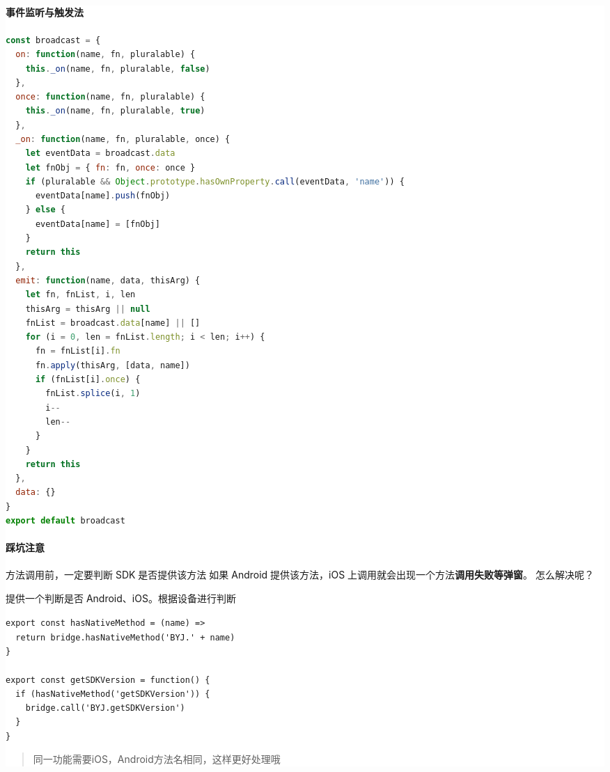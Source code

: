 #### 事件监听与触发法
```js
const broadcast = {
  on: function(name, fn, pluralable) {
    this._on(name, fn, pluralable, false)
  },
  once: function(name, fn, pluralable) {
    this._on(name, fn, pluralable, true)
  },
  _on: function(name, fn, pluralable, once) {
    let eventData = broadcast.data
    let fnObj = { fn: fn, once: once }
    if (pluralable && Object.prototype.hasOwnProperty.call(eventData, 'name')) {
      eventData[name].push(fnObj)
    } else {
      eventData[name] = [fnObj]
    }
    return this
  },
  emit: function(name, data, thisArg) {
    let fn, fnList, i, len
    thisArg = thisArg || null
    fnList = broadcast.data[name] || []
    for (i = 0, len = fnList.length; i < len; i++) {
      fn = fnList[i].fn
      fn.apply(thisArg, [data, name])
      if (fnList[i].once) {
        fnList.splice(i, 1)
        i--
        len--
      }
    }
    return this
  },
  data: {}
}
export default broadcast
```

#### 踩坑注意
方法调用前，一定要判断 SDK 是否提供该方法
如果 Android 提供该方法，iOS 上调用就会出现一个方法**调用失败等弹窗**。
怎么解决呢？

提供一个判断是否 Android、iOS。根据设备进行判断
```
export const hasNativeMethod = (name) =>
  return bridge.hasNativeMethod('BYJ.' + name)
}

export const getSDKVersion = function() {
  if (hasNativeMethod('getSDKVersion')) {
    bridge.call('BYJ.getSDKVersion')
  }
}
```
> 同一功能需要iOS，Android方法名相同，这样更好处理哦
